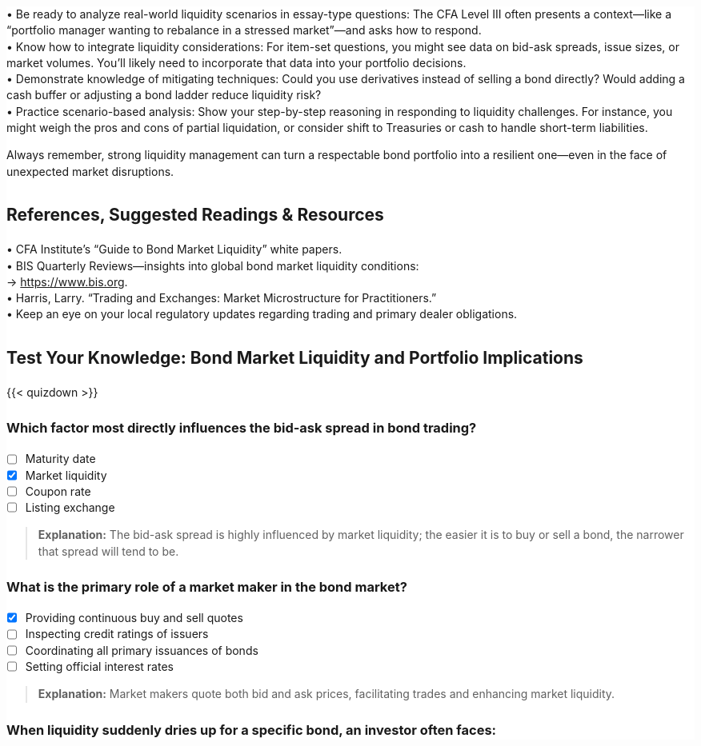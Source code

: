 • Be ready to analyze real-world liquidity scenarios in essay-type questions: The CFA Level III often presents a context—like a “portfolio manager wanting to rebalance in a stressed market”—and asks how to respond.  
• Know how to integrate liquidity considerations: For item-set questions, you might see data on bid-ask spreads, issue sizes, or market volumes. You’ll likely need to incorporate that data into your portfolio decisions.  
• Demonstrate knowledge of mitigating techniques: Could you use derivatives instead of selling a bond directly? Would adding a cash buffer or adjusting a bond ladder reduce liquidity risk?  
• Practice scenario-based analysis: Show your step-by-step reasoning in responding to liquidity challenges. For instance, you might weigh the pros and cons of partial liquidation, or consider shift to Treasuries or cash to handle short-term liabilities.

Always remember, strong liquidity management can turn a respectable bond portfolio into a resilient one—even in the face of unexpected market disruptions.

## References, Suggested Readings & Resources

• CFA Institute’s “Guide to Bond Market Liquidity” white papers.  
• BIS Quarterly Reviews—insights into global bond market liquidity conditions:  
  → https://www.bis.org.  
• Harris, Larry. “Trading and Exchanges: Market Microstructure for Practitioners.”  
• Keep an eye on your local regulatory updates regarding trading and primary dealer obligations.  

## Test Your Knowledge: Bond Market Liquidity and Portfolio Implications

{{< quizdown >}}

### Which factor most directly influences the bid-ask spread in bond trading?

- [ ] Maturity date
- [x] Market liquidity
- [ ] Coupon rate
- [ ] Listing exchange

> **Explanation:** The bid-ask spread is highly influenced by market liquidity; the easier it is to buy or sell a bond, the narrower that spread will tend to be.

### What is the primary role of a market maker in the bond market?

- [x] Providing continuous buy and sell quotes
- [ ] Inspecting credit ratings of issuers
- [ ] Coordinating all primary issuances of bonds
- [ ] Setting official interest rates

> **Explanation:** Market makers quote both bid and ask prices, facilitating trades and enhancing market liquidity.

### When liquidity suddenly dries up for a specific bond, an investor often faces:

